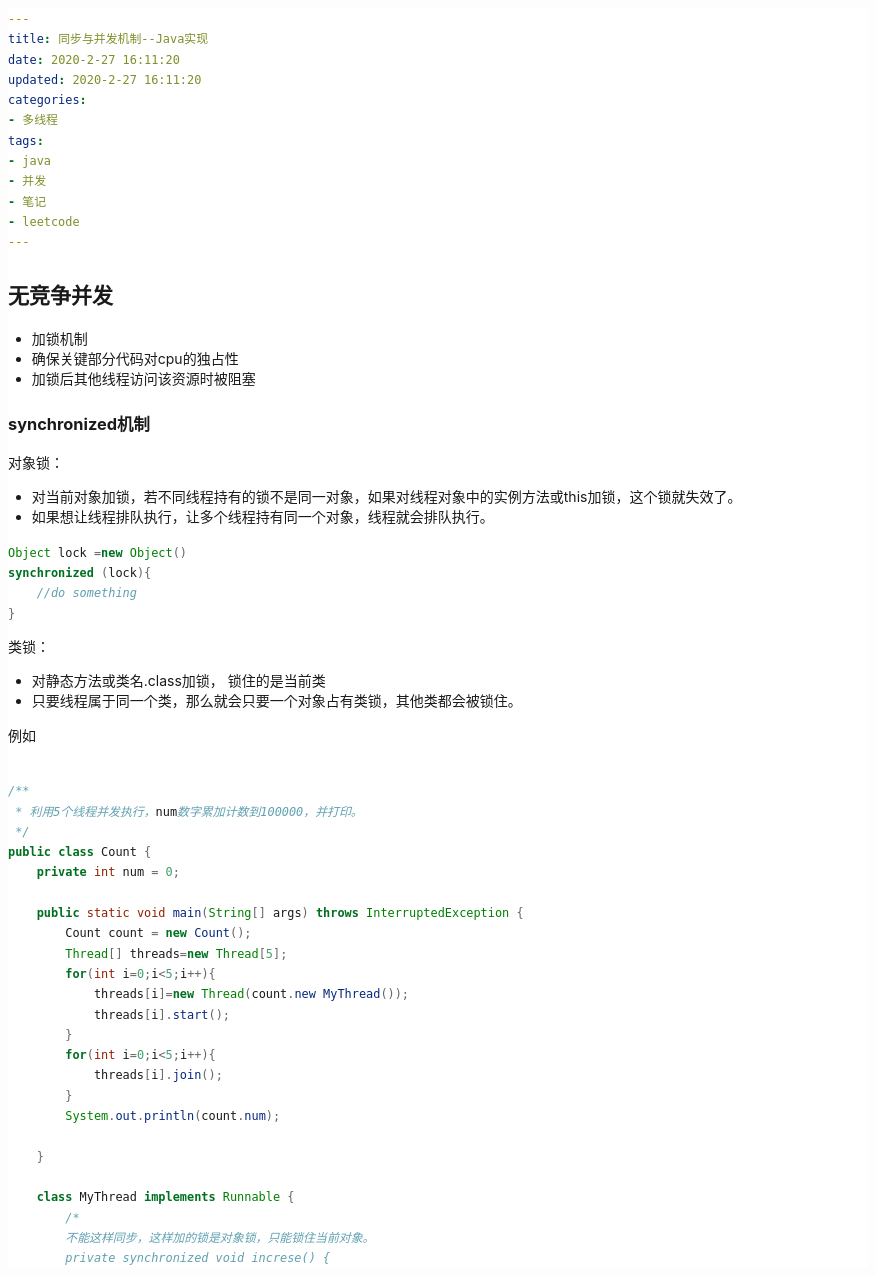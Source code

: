 ```yaml
---
title: 同步与并发机制--Java实现
date: 2020-2-27 16:11:20
updated: 2020-2-27 16:11:20
categories: 
- 多线程
tags: 
- java
- 并发
- 笔记
- leetcode
---
```


## 无竞争并发

* 加锁机制
* 确保关键部分代码对cpu的独占性
* 加锁后其他线程访问该资源时被阻塞

### synchronized机制

对象锁：

* 对当前对象加锁，若不同线程持有的锁不是同一对象，如果对线程对象中的实例方法或this加锁，这个锁就失效了。
* 如果想让线程排队执行，让多个线程持有同一个对象，线程就会排队执行。
```java
Object lock =new Object()
synchronized (lock){
    //do something
}
```

类锁：

* 对静态方法或类名.class加锁， 锁住的是当前类
* 只要线程属于同一个类，那么就会只要一个对象占有类锁，其他类都会被锁住。

例如
```java

/**
 * 利用5个线程并发执行，num数字累加计数到100000，并打印。
 */
public class Count {
    private int num = 0;

    public static void main(String[] args) throws InterruptedException {
        Count count = new Count();
        Thread[] threads=new Thread[5];
        for(int i=0;i<5;i++){
            threads[i]=new Thread(count.new MyThread());
            threads[i].start();
        }
        for(int i=0;i<5;i++){
            threads[i].join();
        }
        System.out.println(count.num);

    }

    class MyThread implements Runnable {
        /*
        不能这样同步，这样加的锁是对象锁，只能锁住当前对象。
        private synchronized void increse() {
```